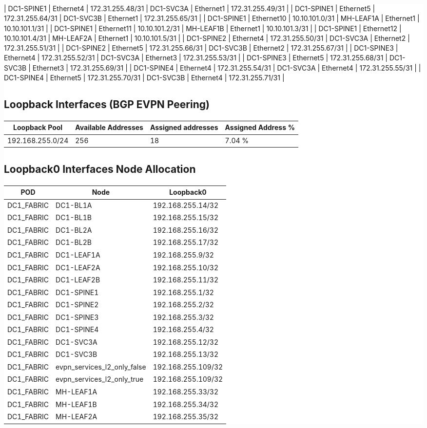 | DC1-SPINE1 | Ethernet4 | 172.31.255.48/31 | DC1-SVC3A | Ethernet1 | 172.31.255.49/31 |
| DC1-SPINE1 | Ethernet5 | 172.31.255.64/31 | DC1-SVC3B | Ethernet1 | 172.31.255.65/31 |
| DC1-SPINE1 | Ethernet10 | 10.10.101.0/31 | MH-LEAF1A | Ethernet1 | 10.10.101.1/31 |
| DC1-SPINE1 | Ethernet11 | 10.10.101.2/31 | MH-LEAF1B | Ethernet1 | 10.10.101.3/31 |
| DC1-SPINE1 | Ethernet12 | 10.10.101.4/31 | MH-LEAF2A | Ethernet1 | 10.10.101.5/31 |
| DC1-SPINE2 | Ethernet4 | 172.31.255.50/31 | DC1-SVC3A | Ethernet2 | 172.31.255.51/31 |
| DC1-SPINE2 | Ethernet5 | 172.31.255.66/31 | DC1-SVC3B | Ethernet2 | 172.31.255.67/31 |
| DC1-SPINE3 | Ethernet4 | 172.31.255.52/31 | DC1-SVC3A | Ethernet3 | 172.31.255.53/31 |
| DC1-SPINE3 | Ethernet5 | 172.31.255.68/31 | DC1-SVC3B | Ethernet3 | 172.31.255.69/31 |
| DC1-SPINE4 | Ethernet4 | 172.31.255.54/31 | DC1-SVC3A | Ethernet4 | 172.31.255.55/31 |
| DC1-SPINE4 | Ethernet5 | 172.31.255.70/31 | DC1-SVC3B | Ethernet4 | 172.31.255.71/31 |

## Loopback Interfaces (BGP EVPN Peering)

| Loopback Pool | Available Addresses | Assigned addresses | Assigned Address % |
| ------------- | ------------------- | ------------------ | ------------------ |
| 192.168.255.0/24 | 256 | 18 | 7.04 % |

## Loopback0 Interfaces Node Allocation

| POD | Node | Loopback0 |
| --- | ---- | --------- |
| DC1_FABRIC | DC1-BL1A | 192.168.255.14/32 |
| DC1_FABRIC | DC1-BL1B | 192.168.255.15/32 |
| DC1_FABRIC | DC1-BL2A | 192.168.255.16/32 |
| DC1_FABRIC | DC1-BL2B | 192.168.255.17/32 |
| DC1_FABRIC | DC1-LEAF1A | 192.168.255.9/32 |
| DC1_FABRIC | DC1-LEAF2A | 192.168.255.10/32 |
| DC1_FABRIC | DC1-LEAF2B | 192.168.255.11/32 |
| DC1_FABRIC | DC1-SPINE1 | 192.168.255.1/32 |
| DC1_FABRIC | DC1-SPINE2 | 192.168.255.2/32 |
| DC1_FABRIC | DC1-SPINE3 | 192.168.255.3/32 |
| DC1_FABRIC | DC1-SPINE4 | 192.168.255.4/32 |
| DC1_FABRIC | DC1-SVC3A | 192.168.255.12/32 |
| DC1_FABRIC | DC1-SVC3B | 192.168.255.13/32 |
| DC1_FABRIC | evpn_services_l2_only_false | 192.168.255.109/32 |
| DC1_FABRIC | evpn_services_l2_only_true | 192.168.255.109/32 |
| DC1_FABRIC | MH-LEAF1A | 192.168.255.33/32 |
| DC1_FABRIC | MH-LEAF1B | 192.168.255.34/32 |
| DC1_FABRIC | MH-LEAF2A | 192.168.255.35/32 |
